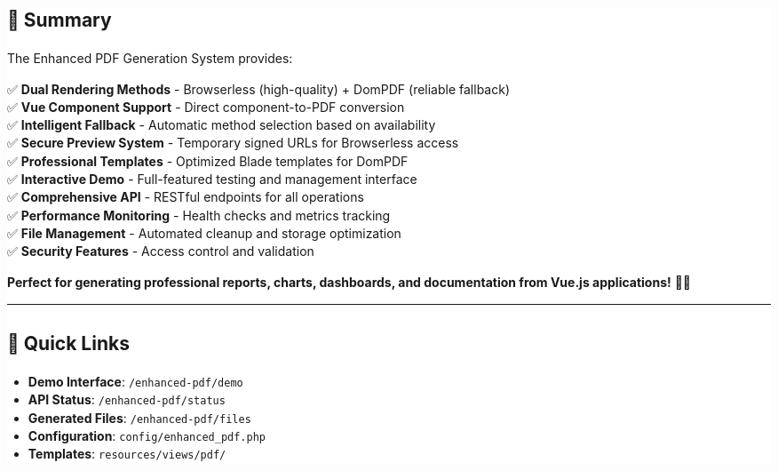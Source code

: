 ## 🎉 Summary

The Enhanced PDF Generation System provides:

✅ **Dual Rendering Methods** - Browserless (high-quality) + DomPDF (reliable fallback)  
✅ **Vue Component Support** - Direct component-to-PDF conversion  
✅ **Intelligent Fallback** - Automatic method selection based on availability  
✅ **Secure Preview System** - Temporary signed URLs for Browserless access  
✅ **Professional Templates** - Optimized Blade templates for DomPDF  
✅ **Interactive Demo** - Full-featured testing and management interface  
✅ **Comprehensive API** - RESTful endpoints for all operations  
✅ **Performance Monitoring** - Health checks and metrics tracking  
✅ **File Management** - Automated cleanup and storage optimization  
✅ **Security Features** - Access control and validation  

**Perfect for generating professional reports, charts, dashboards, and documentation from Vue.js applications!** 🚀📄

---

## 🔗 Quick Links

- **Demo Interface**: `/enhanced-pdf/demo`
- **API Status**: `/enhanced-pdf/status`
- **Generated Files**: `/enhanced-pdf/files`
- **Configuration**: `config/enhanced_pdf.php`
- **Templates**: `resources/views/pdf/`